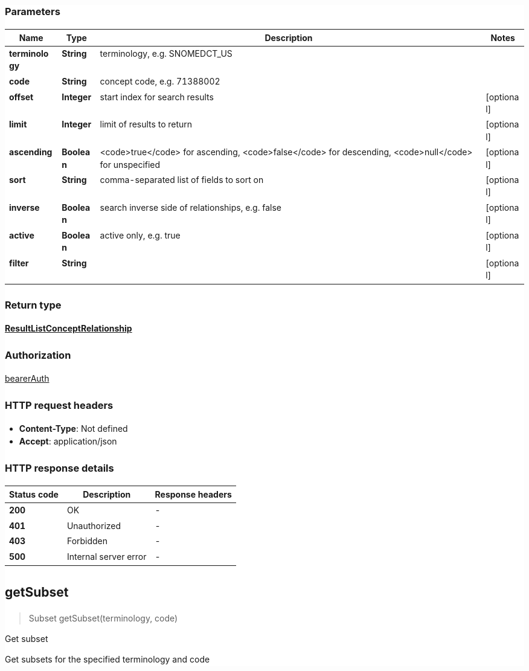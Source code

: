 ### Parameters


| Name | Type | Description  | Notes |
|------------- | ------------- | ------------- | -------------|
| **terminology** | **String**| terminology, e.g. SNOMEDCT_US | |
| **code** | **String**| concept code, e.g. 71388002 | |
| **offset** | **Integer**| start index for search results | [optional] |
| **limit** | **Integer**| limit of results to return | [optional] |
| **ascending** | **Boolean**| &lt;code&gt;true&lt;/code&gt; for ascending, &lt;code&gt;false&lt;/code&gt; for descending, &lt;code&gt;null&lt;/code&gt; for unspecified | [optional] |
| **sort** | **String**| comma-separated list of fields to sort on | [optional] |
| **inverse** | **Boolean**| search inverse side of relationships, e.g. false | [optional] |
| **active** | **Boolean**| active only, e.g. true | [optional] |
| **filter** | **String**|  | [optional] |

### Return type

[**ResultListConceptRelationship**](ResultListConceptRelationship.md)

### Authorization

[bearerAuth](../README.md#bearerAuth)

### HTTP request headers

- **Content-Type**: Not defined
- **Accept**: application/json

### HTTP response details
| Status code | Description | Response headers |
|-------------|-------------|------------------|
| **200** | OK |  -  |
| **401** | Unauthorized |  -  |
| **403** | Forbidden |  -  |
| **500** | Internal server error |  -  |


## getSubset

> Subset getSubset(terminology, code)

Get subset

Get subsets for the specified terminology and code
